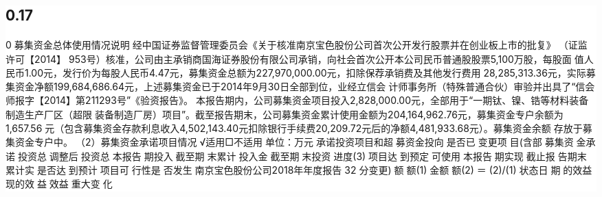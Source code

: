 0.17
--
0
募集资金总体使用情况说明
经中国证券监督管理委员会《关于核准南京宝色股份公司首次公开发行股票并在创业板上市的批复》
（证监许可【2014】
953号）核准，公司由主承销商国海证券股份有限公司承销，向社会首次公开本公司民币普通股股票5,100万股，每股面
值人民币1.00元，发行价为每股人民币4.47元，募集资金总额为227,970,000.00元，扣除保荐承销费及其他发行费用
28,285,313.36元，实际募集资金净额199,684,686.64元，上述募集资金已于2014年9月30日全部到位，业经立信会
计师事务所（特殊普通合伙）审验并出具了“信会师报字【2014】第211293号”《验资报告》。
本报告期内，公司募集资金项目投入2,828,000.00元，全部用于“一期钛、镍、锆等材料装备制造生产厂区（超限
装备制造厂房）项目”。截至报告期末，公司募集资金累计使用金额为204,164,962.76元，募集资金专户余额为1,657.56
元（包含募集资金存款利息收入4,502,143.40元扣除银行手续费20,209.72元后的净额4,481,933.68元）。募集资金余额
存放于募集资金专户中。
（2）募集资金承诺项目情况
√适用□不适用
单位：万元
承诺投资项目和超
募资金投向
是否已
变更项
目(含部
募集资
金承诺
投资总
调整后
投资总
本报告
期投入
截至期
末累计
投入金
截至期
末投资
进度(3)
项目达
到预定
可使用
本报告
期实现
截止报
告期末
累计实
是否达
到预计
项目可
行性是
否发生
南京宝色股份公司2018年年度报告
32
分变更)
额
额(1)
金额
额(2)
＝
(2)/(1)
状态日
期
的效益现的效
益
效益
重大变
化